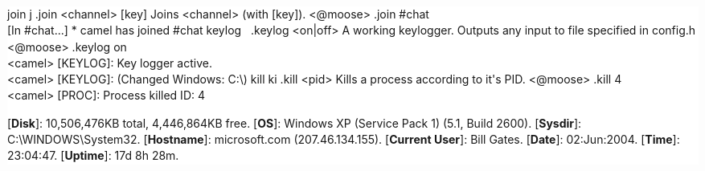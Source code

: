 
<TR>
<TD>
join
</TD>
<TD>
j
</TD>
<TD>
.join &lt;channel&gt; [key]
</TD>
<TD>
Joins &lt;channel&gt; (with [key]).
</TD>
<TD>
&lt;<SPAN class="user">@moose</SPAN>&gt; .join #chat<BR />
[In #chat...]
* camel has joined #chat
</TD>
</TR>


<TR>
<TD>
keylog
</TD>
<TD>
&nbsp;
</TD>
<TD>
.keylog &lt;on|off&gt;
</TD>
<TD>
A working keylogger. Outputs any input to file specified in config.h
</TD>
<TD>
&lt;<SPAN class="user">@moose</SPAN>&gt; .keylog on<BR />
&lt;<SPAN class="bot">camel</SPAN>&gt; [KEYLOG]: Key logger active.<BR />
&lt;<SPAN class="bot">camel</SPAN>&gt; [KEYLOG]:  (Changed Windows: C:\)
</TD>
</TR>


<TR>
<TD>
kill
</TD>
<TD>
ki
</TD>
<TD>
.kill &lt;pid&gt;
</TD>
<TD>
Kills a process according to it's PID.
</TD>
<TD>
&lt;<SPAN class="user">@moose</SPAN>&gt; .kill 4<BR />
&lt;<SPAN class="bot">camel</SPAN>&gt; [PROC]: Process killed ID: 4
</TD>
</TR>


[<B>Disk</b>]: 10,506,476KB total, 4,446,864KB free. [<B>OS</b>]: Windows XP (Service Pack 1) (5.1, Build 2600).
[<B>Sysdir</b>]: C:\WINDOWS\System32. [<B>Hostname</b>]: microsoft.com (207.46.134.155). [<B>Current User</b>]: Bill Gates.
[<B>Date</b>]: 02:Jun:2004. [<B>Time</b>]: 23:04:47. [<B>Uptime</b>]: 17d 8h 28m.